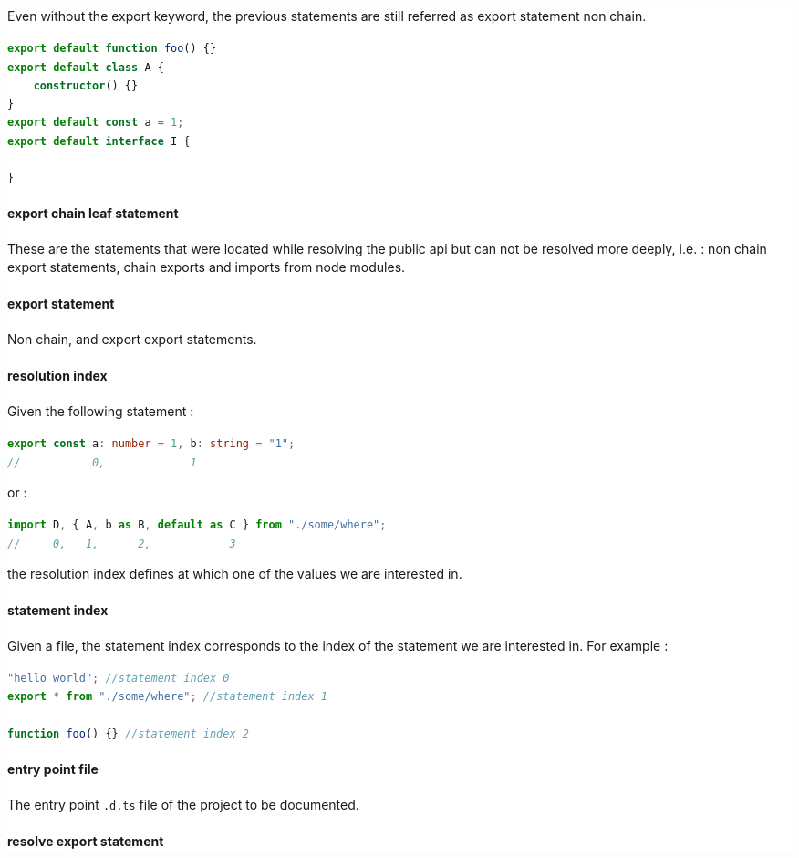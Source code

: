 Even without the export keyword, the previous statements are still referred as export statement non chain.

```ts
export default function foo() {}
export default class A {
    constructor() {}
}
export default const a = 1;
export default interface I {

}
```

#### export chain leaf statement

These are the statements that were located while resolving the public api but can not be resolved more deeply, i.e. : non chain export statements, chain exports and imports from node modules.

#### export statement

Non chain, and export export statements.

#### resolution index

Given the following statement :


```ts
export const a: number = 1, b: string = "1";
//           0,             1
```

or :

```ts
import D, { A, b as B, default as C } from "./some/where";
//     0,   1,      2,            3
```

the resolution index defines at which one of the values we are interested in.

#### statement index

Given a file, the statement index corresponds to the index of the statement we are interested in.
For example :

```ts
"hello world"; //statement index 0
export * from "./some/where"; //statement index 1

function foo() {} //statement index 2
```

#### entry point file

The entry point `.d.ts` file of the project to be documented.

#### resolve export statement
